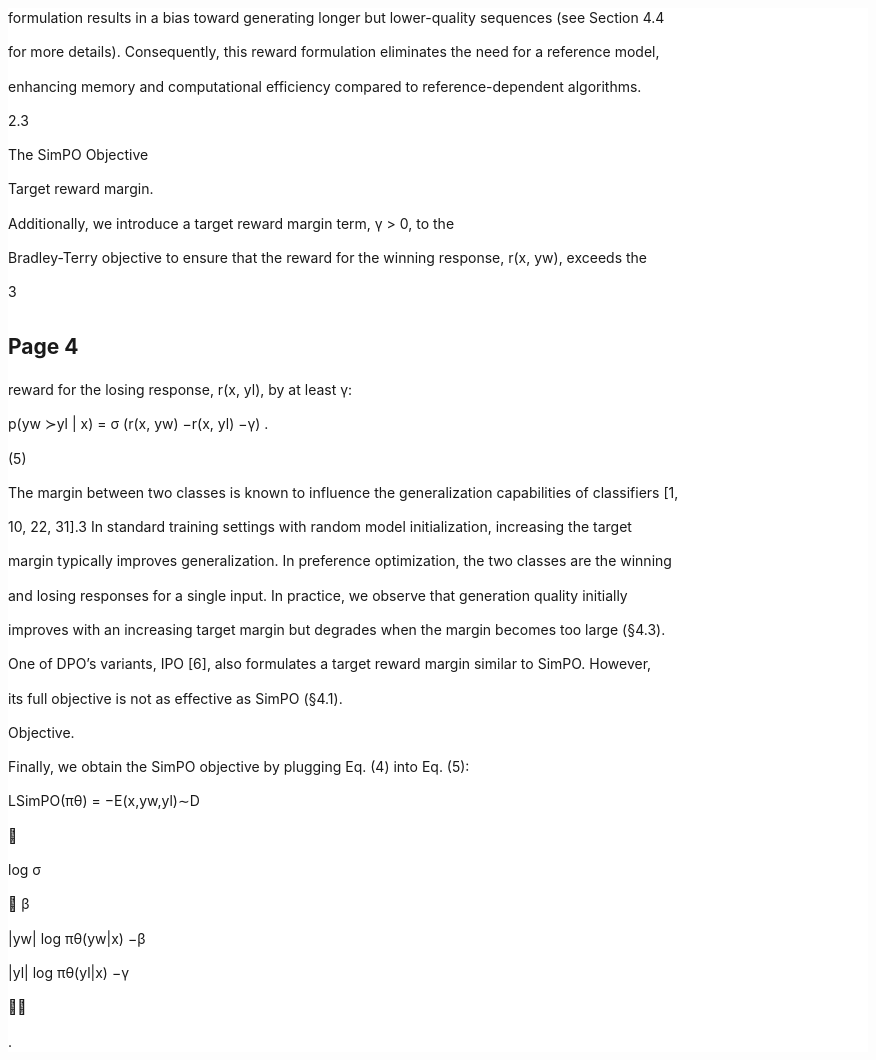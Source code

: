 formulation results in a bias toward generating longer but lower-quality sequences (see Section 4.4

for more details). Consequently, this reward formulation eliminates the need for a reference model,

enhancing memory and computational efficiency compared to reference-dependent algorithms.

2.3

The SimPO Objective

Target reward margin.

Additionally, we introduce a target reward margin term, γ > 0, to the

Bradley-Terry objective to ensure that the reward for the winning response, r(x, yw), exceeds the

3

## Page 4

reward for the losing response, r(x, yl), by at least γ:

p(yw ≻yl | x) = σ (r(x, yw) −r(x, yl) −γ) .

(5)

The margin between two classes is known to influence the generalization capabilities of classifiers [1,

10, 22, 31].3 In standard training settings with random model initialization, increasing the target

margin typically improves generalization. In preference optimization, the two classes are the winning

and losing responses for a single input. In practice, we observe that generation quality initially

improves with an increasing target margin but degrades when the margin becomes too large (§4.3).

One of DPO’s variants, IPO [6], also formulates a target reward margin similar to SimPO. However,

its full objective is not as effective as SimPO (§4.1).

Objective.

Finally, we obtain the SimPO objective by plugging Eq. (4) into Eq. (5):

LSimPO(πθ) = −E(x,yw,yl)∼D



log σ

 β

|yw| log πθ(yw|x) −β

|yl| log πθ(yl|x) −γ



.
